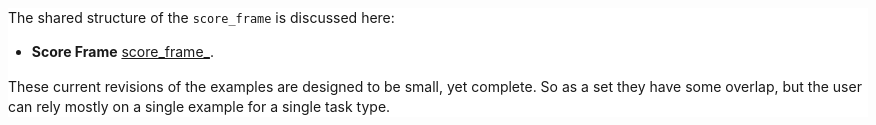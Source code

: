 The shared structure of the `score_frame` is discussed here:

  * **Score Frame** [score_frame_](https://github.com/WinVector/pyvtreat/blob/master/Examples/ScoreFrame/ScoreFrame.md).

These current revisions of the examples are designed to be small, yet complete.  So as a set they have some overlap, but the user can rely mostly on a single example for a single task type.


```python

```
